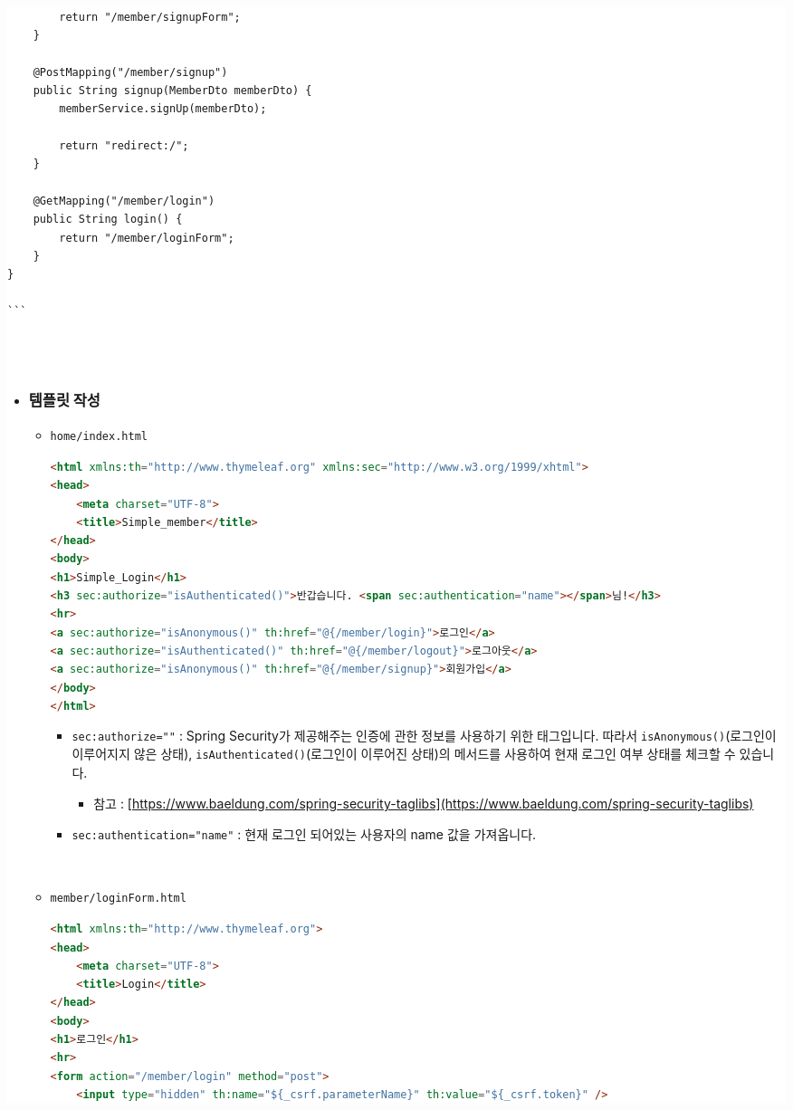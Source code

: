             return "/member/signupForm";
        }
    
        @PostMapping("/member/signup")
        public String signup(MemberDto memberDto) {
            memberService.signUp(memberDto);
    
            return "redirect:/";
        }
    
        @GetMapping("/member/login")
        public String login() {
            return "/member/loginForm";
        }
    }
    
    ```

<br><br>

- ### 템플릿 작성

  - `home/index.html`

    ```html
    <html xmlns:th="http://www.thymeleaf.org" xmlns:sec="http://www.w3.org/1999/xhtml">
    <head>
        <meta charset="UTF-8">
        <title>Simple_member</title>
    </head>
    <body>
    <h1>Simple_Login</h1>
    <h3 sec:authorize="isAuthenticated()">반갑습니다. <span sec:authentication="name"></span>님!</h3>
    <hr>
    <a sec:authorize="isAnonymous()" th:href="@{/member/login}">로그인</a>
    <a sec:authorize="isAuthenticated()" th:href="@{/member/logout}">로그아웃</a>
    <a sec:authorize="isAnonymous()" th:href="@{/member/signup}">회원가입</a>
    </body>
    </html>
    ```

    - `sec:authorize=""` : Spring Security가 제공해주는 인증에 관한 정보를 사용하기 위한 태그입니다. 따라서 `isAnonymous()`(로그인이 이루어지지 않은 상태), `isAuthenticated()`(로그인이 이루어진 상태)의 메서드를 사용하여 현재 로그인 여부 상태를 체크할 수 있습니다.

      - 참고 : [https://www.baeldung.com/spring-security-taglibs](https://www.baeldung.com/spring-security-taglibs)

    - `sec:authentication="name"` : 현재 로그인 되어있는 사용자의 name 값을 가져옵니다.

      <br>

  - `member/loginForm.html`

    ```html
    <html xmlns:th="http://www.thymeleaf.org">
    <head>
        <meta charset="UTF-8">
        <title>Login</title>
    </head>
    <body>
    <h1>로그인</h1>
    <hr>
    <form action="/member/login" method="post">
        <input type="hidden" th:name="${_csrf.parameterName}" th:value="${_csrf.token}" />
    